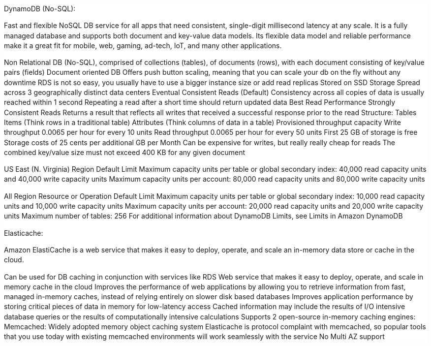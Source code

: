 
DynamoDB (No-SQL):

Fast and flexible NoSQL DB service for all apps that need consistent, single-digit millisecond latency at any scale. It is a fully managed database and supports both document and key-value data models. Its flexible data model and reliable performance make it a great fit for mobile, web, gaming, ad-tech, IoT, and many other applications.


Non Relational DB (No-SQL), comprised of collections (tables), of documents (rows), with each document consisting of key/value pairs (fields)
Document oriented DB
Offers push button scaling, meaning that you can scale your db on the fly without any downtime
RDS is not so easy, you usually have to use a bigger instance size or add read replicas
Stored on SSD Storage
Spread across 3 geographically distinct data centers
Eventual Consistent Reads (Default)
Consistency across all copies of data is usually reached within 1 second
Repeating a read after a short time should return updated data
Best Read Performance
Strongly Consistent Reads
Returns a result that reflects all writes that received a successful response prior to the read
Structure:
Tables
Items (Think rows in a traditional table)
Attributes (Think columns of data in a table)
Provisioned throughput capacity
Write throughput 0.0065 per hour for every 10 units
Read throughput 0.0065 per hour for every 50 units
First 25 GB of storage is free
Storage costs of 25 cents per additional GB per Month
Can be expensive for writes, but really really cheap for reads
The combined key/value size must not exceed 400 KB for any given document


US East (N. Virginia) Region	Default Limit
Maximum capacity units per table or global secondary index:	40,000 read capacity units and 40,000 write capacity units
Maximum capacity units per account:	80,000 read capacity units and 80,000 write capacity units


All Region Resource or Operation	Default Limit
Maximum capacity units per table or global secondary index:	10,000 read capacity units and 10,000 write capacity units
Maximum capacity units per account:	20,000 read capacity units and 20,000 write capacity units
Maximum number of tables:	256
For additional information about DynamoDB Limits, see Limits in Amazon DynamoDB



Elasticache:

Amazon ElastiCache is a web service that makes it easy to deploy, operate, and scale an in-memory data store or cache in the cloud.


Can be used for DB caching in conjunction with services like RDS
Web service that makes it easy to deploy, operate, and scale in memory cache in the cloud
Improves the performance of web applications by allowing you to retrieve information from fast, managed in-memory caches, instead of relying entirely on slower disk based databases
Improves application performance by storing critical pieces of data in memory for low-latency access
Cached information may include the results of I/O intensive database queries or the results of computationally intensive calculations
Supports 2 open-source in-memory caching engines:
Memcached:
Widely adopted memory object caching system
Elasticache is protocol complaint with memcached, so popular tools that you use today with existing memcached environments will work seamlessly with the service
No Multi AZ support